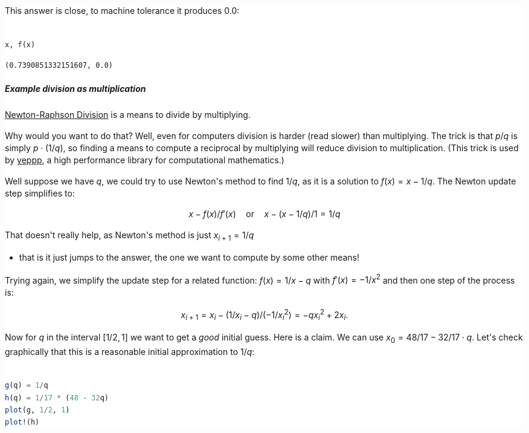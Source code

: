



This answer is close, to machine tolerance it produces $0.0$:

````julia

x, f(x)
````


````
(0.7390851332151607, 0.0)
````







##### Example division as multiplication

[Newton-Raphson Division](http://tinyurl.com/kjj9w92) is a means to divide by multiplying.

Why would you want to do that? Well, even for computers division is
harder (read slower) than multiplying. The trick is that $p/q$ is
simply $p \cdot (1/q)$, so finding a means to compute a reciprocal by
multiplying will reduce division to multiplication.  (This trick is
used by
[yeppp](http://www.yeppp.info/resources/ppam-presentation.pdf), a high
performance library for computational mathematics.)


Well suppose we have $q$, we could try to use Newton's method to find
$1/q$, as it is a solution to $f(x) = x - 1/q$. The Newton update step
simplifies to:

$$~
x - f(x) / f'(x) \quad\text{or}\quad x - (x - 1/q)/ 1 = 1/q
~$$

That doesn't really help, as Newton's method is just $x_{i+1} = 1/q$
- that is it just jumps to the answer, the one we want to compute by
some other means!


Trying again, we simplify the update step for a related function:
$f(x) = 1/x - q$ with $f'(x) = -1/x^2$ and then one step of the process is:

$$~
x_{i+1} = x_i - (1/x_i - q)/(-1/x_i^2) = -qx^2_i + 2x_i.
~$$

Now for $q$ in the interval $[1/2, 1]$ we want to get a *good* initial
guess. Here is a claim. We can use $x_0=48/17 - 32/17 \cdot q$. Let's check
graphically that this is a reasonable initial approximation to $1/q$:

````julia

g(q) = 1/q
h(q) = 1/17 * (48 - 32q)
plot(g, 1/2, 1)
plot!(h)
````
